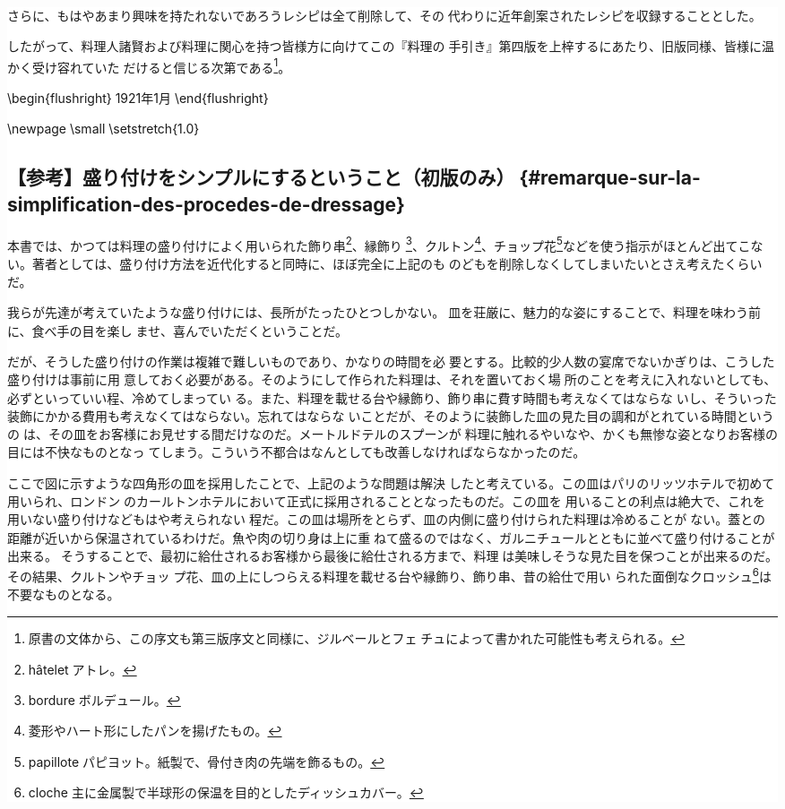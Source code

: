 さらに、もはやあまり興味を持たれないであろうレシピは全て削除して、その
代わりに近年創案されたレシピを収録することとした。

したがって、料理人諸賢および料理に関心を持つ皆様方に向けてこの『料理の
手引き』第四版を上梓するにあたり、旧版同様、皆様に温かく受け容れていた
だけると信じる次第である[^30]。

\begin{flushright}
1921年1月
\end{flushright}


[^29]: 第一次世界大戦（1914〜1918）による社会的影響を指している。フラ
    ンスは戦中から戦後にかけて激しいインフレに見舞われた。なお、この第
    四版から出版社がそれまでのラール・キュリネールからフラマリオン社に
    変わった。

[^30]: 原書の文体から、この序文も第三版序文と同様に、ジルベールとフェ
    チュによって書かれた可能性も考えられる。


</div>


\newpage
\small
\setstretch{1.0}


## 【参考】盛り付けをシンプルにするということ（初版のみ） {#remarque-sur-la-simplification-des-procedes-de-dressage}

<div class="main">

本書では、かつては料理の盛り付けによく用いられた飾り串[^31]、縁飾り
[^32]、クルトン[^33]、チョップ花[^34]などを使う指示がほとんど出てこな
い。著者としては、盛り付け方法を近代化すると同時に、ほぼ完全に上記のも
のどもを削除しなくしてしまいたいとさえ考えたくらいだ。

[^31]: hâtelet アトレ。

[^32]: bordure ボルデュール。

[^33]: 菱形やハート形にしたパンを揚げたもの。

[^34]: papillote パピヨット。紙製で、骨付き肉の先端を飾るもの。



我らが先達が考えていたような盛り付けには、長所がたったひとつしかない。
皿を荘厳に、魅力的な姿にすることで、料理を味わう前に、食べ手の目を楽し
ませ、喜んでいただくということだ。

だが、そうした盛り付けの作業は複雑で難しいものであり、かなりの時間を必
要とする。比較的少人数の宴席でないかぎりは、こうした盛り付けは事前に用
意しておく必要がある。そのようにして作られた料理は、それを置いておく場
所のことを考えに入れないとしても、必ずといっていい程、冷めてしまってい
る。また、料理を載せる台や縁飾り、飾り串に費す時間も考えなくてはならな
いし、そういった装飾にかかる費用も考えなくてはならない。忘れてはならな
いことだが、そのように装飾した皿の見た目の調和がとれている時間というの
は、その皿をお客様にお見せする間だけなのだ。メートルドテルのスプーンが
料理に触れるやいなや、かくも無惨な姿となりお客様の目には不快なものとなっ
てしまう。こういう不都合はなんとしても改善しなければならなかったのだ。

ここで図に示すような四角形の皿を採用したことで、上記のような問題は解決
したと考えている。この皿はパリのリッツホテルで初めて用いられ、ロンドン
のカールトンホテルにおいて正式に採用されることとなったものだ。この皿を
用いることの利点は絶大で、これを用いない盛り付けなどもはや考えられない
程だ。この皿は場所をとらず、皿の内側に盛り付けられた料理は冷めることが
ない。蓋との距離が近いから保温されているわけだ。魚や肉の切り身は上に重
ねて盛るのではなく、ガルニチュールとともに並べて盛り付けることが出来る。
そうすることで、最初に給仕されるお客様から最後に給仕される方まで、料理
は美味しそうな見た目を保つことが出来るのだ。その結果、クルトンやチョッ
プ花、皿の上にしつらえる料理を載せる台や縁飾り、飾り串、昔の給仕で用い
られた面倒なクロッシュ[^35]は不要なものとなる。


[^1]: Urbain Dubois (1818〜1901)。19世紀後半を代表する料理人。
[^2]: Philéas Gilbert (1857〜1942)。19世紀末から20世紀初頭に活躍した料
[^3]: エスコフィエはセザール・リッツの経営するホテルグループにおいて料
[^5]: ジルベールとフェチュを指しているが、初版にはこの二人の他にも共著
[^5bis]: このとおりであれば、具体的なレシピの執筆者は上記のように複数
[^6]: 1903年の初版の売価は、[フランス国立図書館
[^7]: かつてフランスでは、大判の紙の両面に印刷して折ったものを糸で綴じ
[^7bis]: 初版、第二版は「五千近い」。第三版にでようやくこの表現になった。
[^8]: デュボワとベルナールの共著は他にもあるが、ここでは『古典料理』
[^9]: 19世紀後半に一般的となった「ロシア式サービス」のこと。中世以来、
[^10]: socle （ソークル）。パンや米、ジュレなどで作った、料理を盛り付
[^11]: Jules Gouffé (1807〜1877)。著書多数。主著『料理の本（1867年）は
[^12]: Joséph Favre (1849〜1903)。スイス生まれの料理人で、パリ、ドイツ、
[^13]: Edouard Hélouis（生没年不詳）。イギリスのアルバート王配（ヴィク
[^13bis]: デュボワ、ベルナールの『古典料理』を称揚するあまりにこのよう
[^14]: 『実践的料理』（1859年）の著者C. Reculetのこと。
[^15]: Emile Bernard (1827〜1897)。クラシンスキ将軍の料理人を務めた。
[^16]: Emile Fétu 生没年不詳。
[^37]: この語つまりfonds de cuisineそのものをおそらくカレームは使って
[^36]: この第二版序文は文体が初版序文と異なり、とりわけ前半部分につい
[^18]: bordure ボルデュール。本書においてもガルニチュールの扱いにおい
[^19]: hâtelet アトレ。一方の端に動物などの姿の装飾の施された銀製の串
[^20]: socle （ソークル）、[「序」p.ii、訳注6](#socle)参照。
[^21]: フランス語 Comus （コミュス）。ラテン語では同じ綴りでコムスと読
[^22]: 19世紀前半まで主流であった「フランス式サービス」つまり、一度に
[^23]: この段落は、初版の序文の後にある「盛り付け方法をシンプルにする
[^23bis]: この序文における名句のひとつ。ただし、エスコフィエの時代にお
[^24]: 1814年ナポレオンが退位して国外へ亡命、ルイ18世を戴く王政へ回帰
[^25]: 初版および第二版では「五千近い」となっており、第三版で「五千以
[^26]: 初版および第二版はいわゆる「八折り版」約21.5 cm×13.5 cmであった
[^27]: 原文ではTable des Matière「目次」とあるが、これは巻頭の章を示す
[^28]: この表現から、第三版序文がエスコフィエ自身ではなく、フィレアス・
[^35]: cloche 主に金属製で半球形の保温を目的としたディッシュカバー。